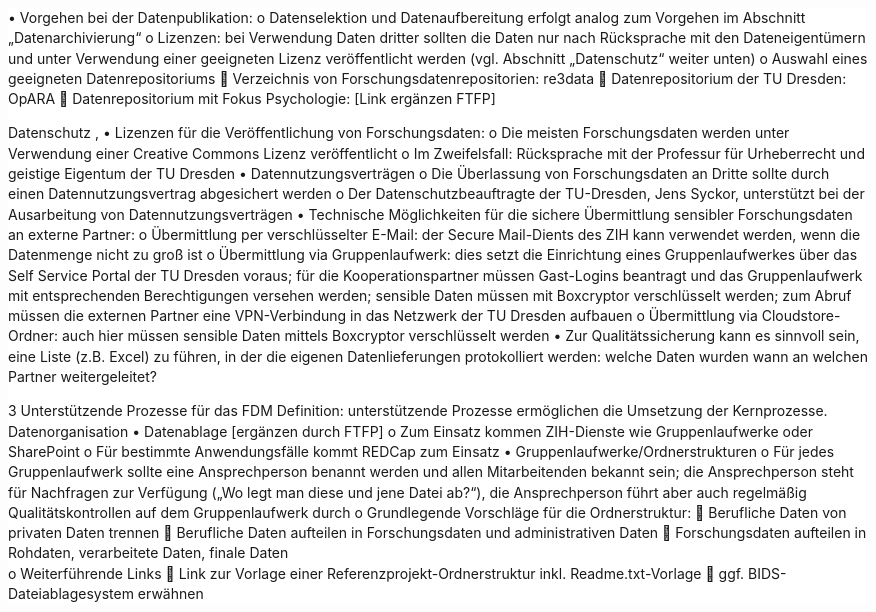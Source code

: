 •	Vorgehen bei der Datenpublikation: 
o	Datenselektion und Datenaufbereitung erfolgt analog zum Vorgehen im Abschnitt „Datenarchivierung“
o	Lizenzen: bei Verwendung Daten dritter sollten die Daten nur nach Rücksprache mit den Dateneigentümern und unter Verwendung einer geeigneten Lizenz veröffentlicht werden (vgl. Abschnitt „Datenschutz“ weiter unten)
o	Auswahl eines geeigneten Datenrepositoriums
	Verzeichnis von Forschungsdatenrepositorien: re3data
	Datenrepositorium der TU Dresden: OpARA
	Datenrepositorium mit Fokus Psychologie: [Link ergänzen FTFP]

Datenschutz , 
•	Lizenzen für die Veröffentlichung von Forschungsdaten:
o	Die meisten Forschungsdaten werden unter Verwendung einer Creative Commons Lizenz veröffentlicht
o	Im Zweifelsfall: Rücksprache mit der Professur für Urheberrecht und geistige Eigentum der TU Dresden
•	Datennutzungsverträgen
o	Die Überlassung von Forschungsdaten an Dritte sollte durch einen Datennutzungsvertrag abgesichert werden
o	Der Datenschutzbeauftragte der TU-Dresden, Jens Syckor, unterstützt bei der Ausarbeitung von Datennutzungsverträgen
•	Technische Möglichkeiten für die sichere Übermittlung sensibler Forschungsdaten an externe Partner: 
o	Übermittlung per verschlüsselter E-Mail: der Secure Mail-Dients des ZIH kann verwendet werden, wenn die Datenmenge nicht zu groß ist
o	Übermittlung via Gruppenlaufwerk: dies setzt die Einrichtung eines Gruppenlaufwerkes über das Self Service Portal der TU Dresden voraus; für die Kooperationspartner müssen Gast-Logins beantragt und das Gruppenlaufwerk mit entsprechenden Berechtigungen versehen werden; sensible Daten müssen mit Boxcryptor verschlüsselt werden; zum Abruf müssen die externen Partner eine VPN-Verbindung in das Netzwerk der TU Dresden aufbauen 
o	Übermittlung via Cloudstore-Ordner: auch hier müssen sensible Daten mittels Boxcryptor verschlüsselt werden
•	Zur Qualitätssicherung kann es sinnvoll sein, eine Liste (z.B. Excel) zu führen, in der die eigenen Datenlieferungen protokolliert werden: welche Daten wurden wann an welchen Partner weitergeleitet?

3 Unterstützende Prozesse für das FDM
Definition: unterstützende Prozesse ermöglichen die Umsetzung der Kernprozesse. 
Datenorganisation 
•	Datenablage  [ergänzen durch FTFP]
o	Zum Einsatz kommen ZIH-Dienste wie Gruppenlaufwerke oder SharePoint
o	Für bestimmte Anwendungsfälle kommt REDCap zum Einsatz 
•	Gruppenlaufwerke/Ordnerstrukturen
o	Für jedes Gruppenlaufwerk sollte eine Ansprechperson benannt werden und allen Mitarbeitenden bekannt sein; die Ansprechperson steht für Nachfragen zur Verfügung („Wo legt man diese und jene Datei ab?“), die Ansprechperson führt aber auch regelmäßig Qualitätskontrollen auf dem Gruppenlaufwerk durch 
o	Grundlegende Vorschläge für die Ordnerstruktur:
	Berufliche Daten von privaten Daten trennen
	Berufliche Daten aufteilen in Forschungsdaten und administrativen Daten 
	Forschungsdaten aufteilen in Rohdaten, verarbeitete Daten, finale Daten  
o	Weiterführende Links
	Link zur Vorlage einer Referenzprojekt-Ordnerstruktur inkl. Readme.txt-Vorlage
	ggf. BIDS-Dateiablagesystem erwähnen
 